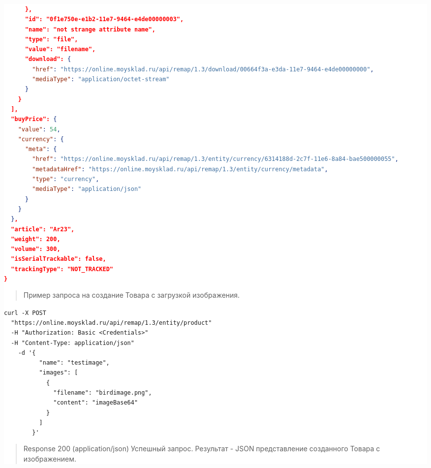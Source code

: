 ```json
      },
      "id": "0f1e750e-e1b2-11e7-9464-e4de00000003",
      "name": "not strange attribute name",
      "type": "file",
      "value": "filename",
      "download": {
        "href": "https://online.moysklad.ru/api/remap/1.3/download/00664f3a-e3da-11e7-9464-e4de00000000",
        "mediaType": "application/octet-stream"
      }
    }
  ],
  "buyPrice": {
    "value": 54,
    "currency": {
      "meta": {
        "href": "https://online.moysklad.ru/api/remap/1.3/entity/currency/6314188d-2c7f-11e6-8a84-bae500000055",
        "metadataHref": "https://online.moysklad.ru/api/remap/1.3/entity/currency/metadata",
        "type": "currency",
        "mediaType": "application/json"
      }
    }
  },
  "article": "Ar23",
  "weight": 200,
  "volume": 300,
  "isSerialTrackable": false,
  "trackingType": "NOT_TRACKED"
}
```

> Пример запроса на создание Товара с загрузкой изображения.
  
  ```shell
  curl -X POST
    "https://online.moysklad.ru/api/remap/1.3/entity/product"
    -H "Authorization: Basic <Credentials>"
    -H "Content-Type: application/json"
      -d '{
            "name": "testimage",
            "images": [
              {
                "filename": "birdimage.png",
                "content": "imageBase64"
              }
            ]
          }'  
  ```
  
> Response 200 (application/json)
Успешный запрос. Результат - JSON представление созданного Товара с изображением.
  